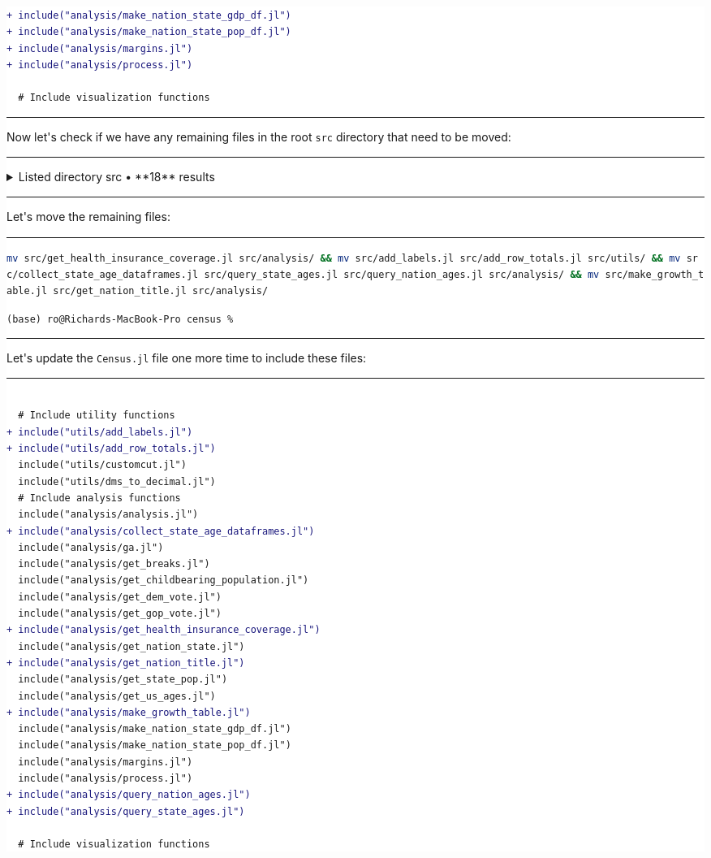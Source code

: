 ```diff
+ include("analysis/make_nation_state_gdp_df.jl")
+ include("analysis/make_nation_state_pop_df.jl")
+ include("analysis/margins.jl")
+ include("analysis/process.jl")
  
  # Include visualization functions
```

---

Now let's check if we have any remaining files in the root `src` directory that need to be moved:

---

<details><summary>Listed directory src • **18** results</summary></details>

---

Let's move the remaining files:

---

```bash
mv src/get_health_insurance_coverage.jl src/analysis/ && mv src/add_labels.jl src/add_row_totals.jl src/utils/ && mv src/collect_state_age_dataframes.jl src/query_state_ages.jl src/query_nation_ages.jl src/analysis/ && mv src/make_growth_table.jl src/get_nation_title.jl src/analysis/
```

```
(base) ro@Richards-MacBook-Pro census % 

```

---

Let's update the `Census.jl` file one more time to include these files:

---

```diff
  
  # Include utility functions
+ include("utils/add_labels.jl")
+ include("utils/add_row_totals.jl")
  include("utils/customcut.jl")
  include("utils/dms_to_decimal.jl")
  # Include analysis functions
  include("analysis/analysis.jl")
+ include("analysis/collect_state_age_dataframes.jl")
  include("analysis/ga.jl")
  include("analysis/get_breaks.jl")
  include("analysis/get_childbearing_population.jl")
  include("analysis/get_dem_vote.jl")
  include("analysis/get_gop_vote.jl")
+ include("analysis/get_health_insurance_coverage.jl")
  include("analysis/get_nation_state.jl")
+ include("analysis/get_nation_title.jl")
  include("analysis/get_state_pop.jl")
  include("analysis/get_us_ages.jl")
+ include("analysis/make_growth_table.jl")
  include("analysis/make_nation_state_gdp_df.jl")
  include("analysis/make_nation_state_pop_df.jl")
  include("analysis/margins.jl")
  include("analysis/process.jl")
+ include("analysis/query_nation_ages.jl")
+ include("analysis/query_state_ages.jl")
  
  # Include visualization functions
```